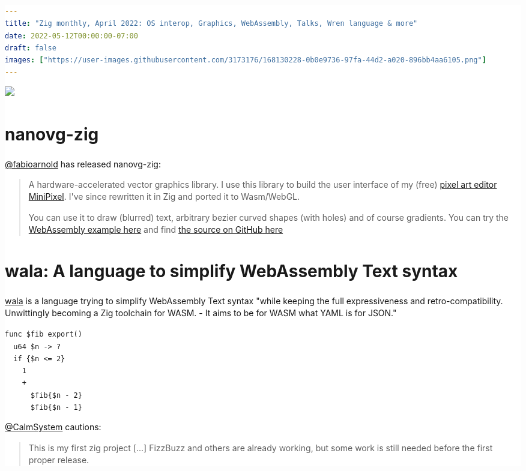 ```yaml
---
title: "Zig monthly, April 2022: OS interop, Graphics, WebAssembly, Talks, Wren language & more"
date: 2022-05-12T00:00:00-07:00
draft: false
images: ["https://user-images.githubusercontent.com/3173176/168130228-0b0e9736-97fa-44d2-a020-896bb4aa6105.png"]
---
```


<a align="center" href="https://user-images.githubusercontent.com/3173176/168130228-0b0e9736-97fa-44d2-a020-896bb4aa6105.png"><img width="650px" src="https://user-images.githubusercontent.com/3173176/168130228-0b0e9736-97fa-44d2-a020-896bb4aa6105.png"></img></a>

# nanovg-zig

[@fabioarnold](https://github.com/fabioarnold) has released nanovg-zig:

> A hardware-accelerated vector graphics library. I use this library to build the user interface of my (free) [pixel art editor MiniPixel](https://fabioarnold.itch.io/mini-pixel). I've since rewritten it in Zig and ported it to Wasm/WebGL.
> 
> You can use it to draw (blurred) text, arbitrary bezier curved shapes (with holes) and of course gradients. You can try the [WebAssembly example here](https://fabioarnold.github.io/nanovg-zig/) and find [the source on GitHub here](https://github.com/fabioarnold/nanovg-zig)

<video align="center" width="650px" src="https://user-images.githubusercontent.com/3173176/167889348-9b8aa3aa-39f3-487f-914e-833995944146.mov" controls="controls" muted="muted">
    <a href="https://user-images.githubusercontent.com/3173176/167889348-9b8aa3aa-39f3-487f-914e-833995944146.mov">
        <img width="650px" src="https://user-images.githubusercontent.com/3173176/168127948-d3f7ae2a-8425-4c1e-85ee-8415282331f4.png"></img>
    </a>
</video>

# wala: A language to simplify WebAssembly Text syntax

[wala](https://github.com/CalmSystem/wala) is a language trying to simplify WebAssembly Text syntax "while keeping the full expressiveness and retro-compatibility. Unwittingly becoming a Zig toolchain for WASM. - It aims to be for WASM what YAML is for JSON."

```wala
func $fib export()
  u64 $n -> ?
  if {$n <= 2}
    1
    +
      $fib{$n - 2}
      $fib{$n - 1}
```

[@CalmSystem](https://github.com/CalmSystem) cautions:

> This is my first zig project [...] FizzBuzz and others are already working, but some work is still needed before the first proper release.
